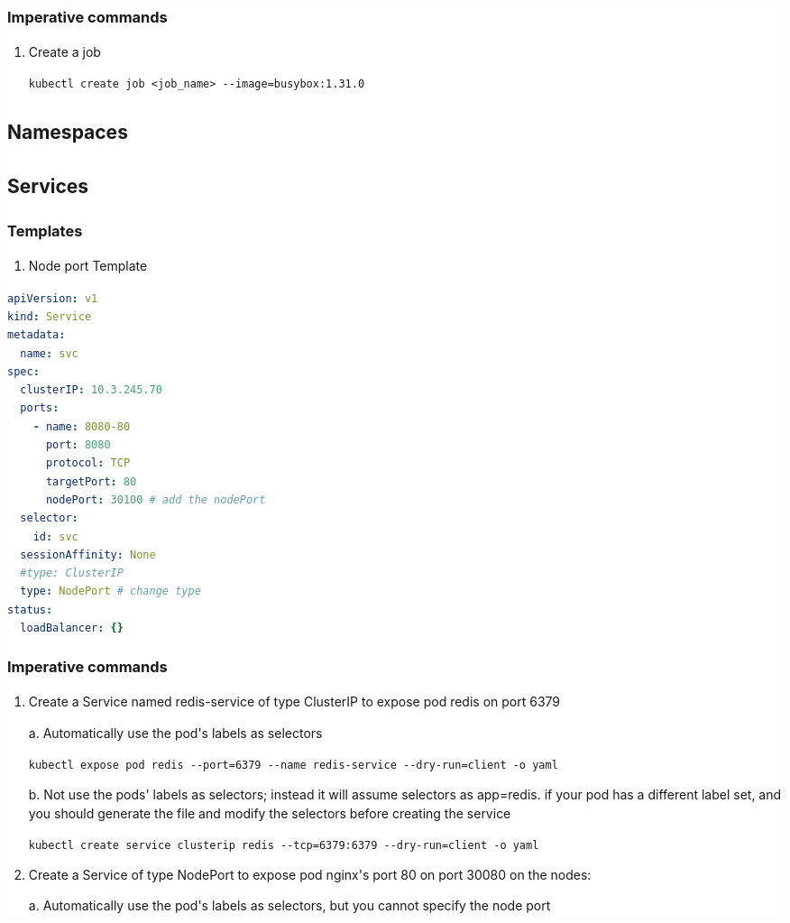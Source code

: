 ### Imperative commands

1. Create a job

   `kubectl create job <job_name> --image=busybox:1.31.0 `

## Namespaces

## Services

### Templates

1. Node port Template

```yaml
apiVersion: v1
kind: Service
metadata:
  name: svc
spec:
  clusterIP: 10.3.245.70
  ports:
    - name: 8080-80
      port: 8080
      protocol: TCP
      targetPort: 80
      nodePort: 30100 # add the nodePort
  selector:
    id: svc
  sessionAffinity: None
  #type: ClusterIP
  type: NodePort # change type
status:
  loadBalancer: {}
```

### Imperative commands

1. Create a Service named redis-service of type ClusterIP to expose pod redis on port 6379

   a. Automatically use the pod's labels as selectors

   `kubectl expose pod redis --port=6379 --name redis-service --dry-run=client -o yaml`

   b. Not use the pods' labels as selectors; instead it will assume selectors as app=redis. if your pod has a different label set, and you should generate the file and modify the selectors before creating the service

   `kubectl create service clusterip redis --tcp=6379:6379 --dry-run=client -o yaml`

2. Create a Service of type NodePort to expose pod nginx's port 80 on port 30080 on the nodes:

   a. Automatically use the pod's labels as selectors, but you cannot specify the node port
